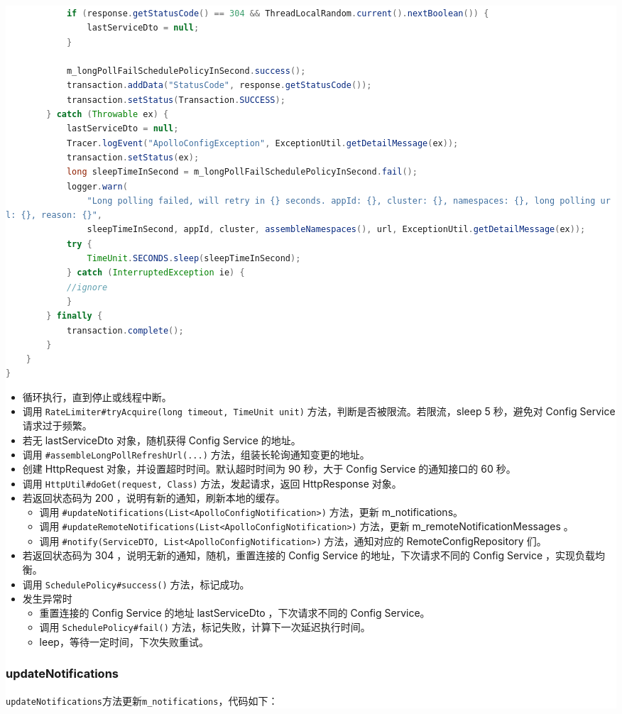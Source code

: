 ```java
            if (response.getStatusCode() == 304 && ThreadLocalRandom.current().nextBoolean()) {
                lastServiceDto = null;
            }

            m_longPollFailSchedulePolicyInSecond.success();
            transaction.addData("StatusCode", response.getStatusCode());
            transaction.setStatus(Transaction.SUCCESS);
        } catch (Throwable ex) {
            lastServiceDto = null;
            Tracer.logEvent("ApolloConfigException", ExceptionUtil.getDetailMessage(ex));
            transaction.setStatus(ex);
            long sleepTimeInSecond = m_longPollFailSchedulePolicyInSecond.fail();
            logger.warn(
                "Long polling failed, will retry in {} seconds. appId: {}, cluster: {}, namespaces: {}, long polling url: {}, reason: {}",
                sleepTimeInSecond, appId, cluster, assembleNamespaces(), url, ExceptionUtil.getDetailMessage(ex));
            try {
                TimeUnit.SECONDS.sleep(sleepTimeInSecond);
            } catch (InterruptedException ie) {
            //ignore
            }
        } finally {
            transaction.complete();
        }
    }
}
```

* 循环执行，直到停止或线程中断。
* 调用 `RateLimiter#tryAcquire(long timeout, TimeUnit unit)` 方法，判断是否被限流。若限流，sleep 5 秒，避免对 Config Service 请求过于频繁。
* 若无 lastServiceDto 对象，随机获得 Config Service 的地址。
* 调用 `#assembleLongPollRefreshUrl(...)` 方法，组装长轮询通知变更的地址。
* 创建 HttpRequest 对象，并设置超时时间。默认超时时间为 90 秒，大于 Config Service 的通知接口的 60 秒。
* 调用 `HttpUtil#doGet(request, Class)` 方法，发起请求，返回 HttpResponse 对象。
* 若返回状态码为 200 ，说明有新的通知，刷新本地的缓存。
    * 调用 `#updateNotifications(List<ApolloConfigNotification>)` 方法，更新 m_notifications。
    * 调用 `#updateRemoteNotifications(List<ApolloConfigNotification>)` 方法，更新 m_remoteNotificationMessages 。
    * 调用 `#notify(ServiceDTO, List<ApolloConfigNotification>)` 方法，通知对应的 RemoteConfigRepository 们。
* 若返回状态码为 304 ，说明无新的通知，随机，重置连接的 Config Service 的地址，下次请求不同的 Config Service ，实现负载均衡。
* 调用 `SchedulePolicy#success()` 方法，标记成功。
* 发生异常时
    * 重置连接的 Config Service 的地址 lastServiceDto ，下次请求不同的 Config Service。
    * 调用 `SchedulePolicy#fail()` 方法，标记失败，计算下一次延迟执行时间。
    * leep，等待一定时间，下次失败重试。

### updateNotifications

`updateNotifications`方法更新`m_notifications`，代码如下：
